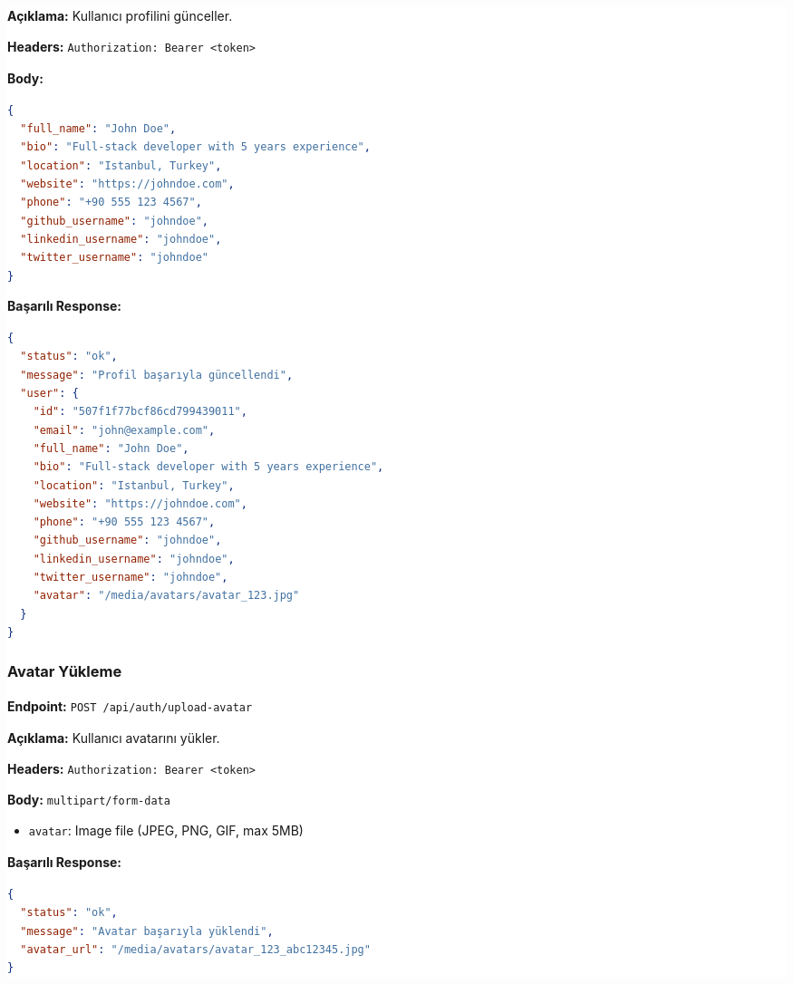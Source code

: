 **Açıklama:** Kullanıcı profilini günceller.

**Headers:** `Authorization: Bearer <token>`

**Body:**
```json
{
  "full_name": "John Doe",
  "bio": "Full-stack developer with 5 years experience",
  "location": "Istanbul, Turkey",
  "website": "https://johndoe.com",
  "phone": "+90 555 123 4567",
  "github_username": "johndoe",
  "linkedin_username": "johndoe",
  "twitter_username": "johndoe"
}
```

**Başarılı Response:**
```json
{
  "status": "ok",
  "message": "Profil başarıyla güncellendi",
  "user": {
    "id": "507f1f77bcf86cd799439011",
    "email": "john@example.com",
    "full_name": "John Doe",
    "bio": "Full-stack developer with 5 years experience",
    "location": "Istanbul, Turkey",
    "website": "https://johndoe.com",
    "phone": "+90 555 123 4567",
    "github_username": "johndoe",
    "linkedin_username": "johndoe",
    "twitter_username": "johndoe",
    "avatar": "/media/avatars/avatar_123.jpg"
  }
}
```

### Avatar Yükleme

**Endpoint:** `POST /api/auth/upload-avatar`

**Açıklama:** Kullanıcı avatarını yükler.

**Headers:** `Authorization: Bearer <token>`

**Body:** `multipart/form-data`
- `avatar`: Image file (JPEG, PNG, GIF, max 5MB)

**Başarılı Response:**
```json
{
  "status": "ok",
  "message": "Avatar başarıyla yüklendi",
  "avatar_url": "/media/avatars/avatar_123_abc12345.jpg"
}
```

